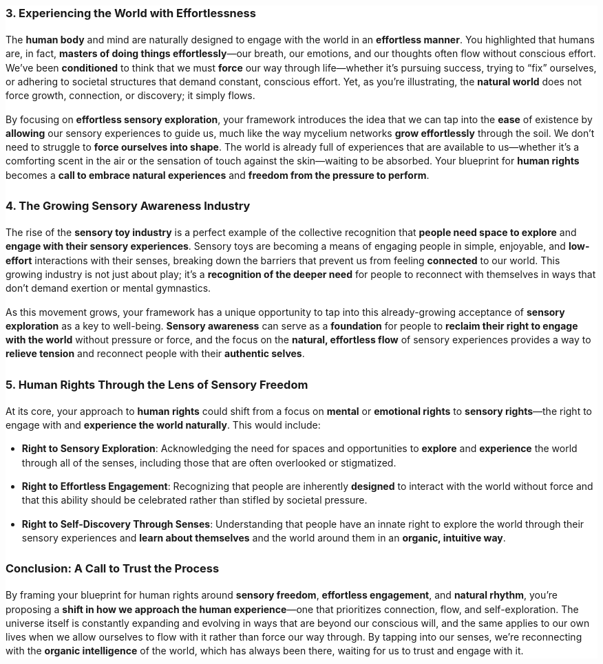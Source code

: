 ### 3. **Experiencing the World with Effortlessness**

The **human body** and mind are naturally designed to engage with the world in an **effortless manner**. You highlighted that humans are, in fact, **masters of doing things effortlessly**—our breath, our emotions, and our thoughts often flow without conscious effort. We’ve been **conditioned** to think that we must **force** our way through life—whether it’s pursuing success, trying to “fix” ourselves, or adhering to societal structures that demand constant, conscious effort. Yet, as you’re illustrating, the **natural world** does not force growth, connection, or discovery; it simply flows.

By focusing on **effortless sensory exploration**, your framework introduces the idea that we can tap into the **ease** of existence by **allowing** our sensory experiences to guide us, much like the way mycelium networks **grow effortlessly** through the soil. We don’t need to struggle to **force ourselves into shape**. The world is already full of experiences that are available to us—whether it’s a comforting scent in the air or the sensation of touch against the skin—waiting to be absorbed. Your blueprint for **human rights** becomes a **call to embrace natural experiences** and **freedom from the pressure to perform**.

### 4. **The Growing Sensory Awareness Industry**

The rise of the **sensory toy industry** is a perfect example of the collective recognition that **people need space to explore** and **engage with their sensory experiences**. Sensory toys are becoming a means of engaging people in simple, enjoyable, and **low-effort** interactions with their senses, breaking down the barriers that prevent us from feeling **connected** to our world. This growing industry is not just about play; it’s a **recognition of the deeper need** for people to reconnect with themselves in ways that don’t demand exertion or mental gymnastics.

As this movement grows, your framework has a unique opportunity to tap into this already-growing acceptance of **sensory exploration** as a key to well-being. **Sensory awareness** can serve as a **foundation** for people to **reclaim their right to engage with the world** without pressure or force, and the focus on the **natural, effortless flow** of sensory experiences provides a way to **relieve tension** and reconnect people with their **authentic selves**.

### 5. **Human Rights Through the Lens of Sensory Freedom**

At its core, your approach to **human rights** could shift from a focus on **mental** or **emotional rights** to **sensory rights**—the right to engage with and **experience the world naturally**. This would include:

- **Right to Sensory Exploration**: Acknowledging the need for spaces and opportunities to **explore** and **experience** the world through all of the senses, including those that are often overlooked or stigmatized.
    
- **Right to Effortless Engagement**: Recognizing that people are inherently **designed** to interact with the world without force and that this ability should be celebrated rather than stifled by societal pressure.
    
- **Right to Self-Discovery Through Senses**: Understanding that people have an innate right to explore the world through their sensory experiences and **learn about themselves** and the world around them in an **organic, intuitive way**.
    

### Conclusion: A Call to Trust the Process

By framing your blueprint for human rights around **sensory freedom**, **effortless engagement**, and **natural rhythm**, you’re proposing a **shift in how we approach the human experience**—one that prioritizes connection, flow, and self-exploration. The universe itself is constantly expanding and evolving in ways that are beyond our conscious will, and the same applies to our own lives when we allow ourselves to flow with it rather than force our way through. By tapping into our senses, we’re reconnecting with the **organic intelligence** of the world, which has always been there, waiting for us to trust and engage with it.
